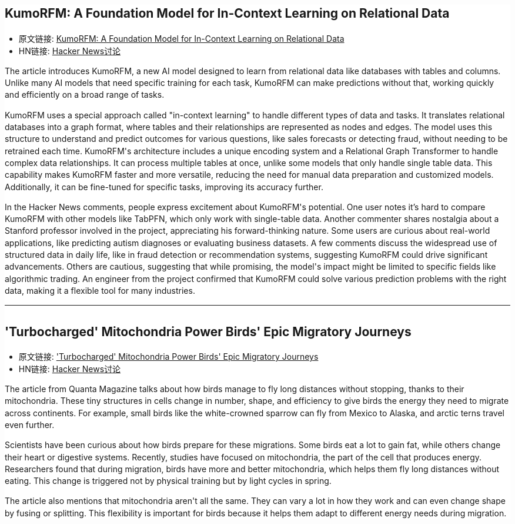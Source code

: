 
## KumoRFM: A Foundation Model for In-Context Learning on Relational Data

- 原文链接: [KumoRFM: A Foundation Model for In-Context Learning on Relational Data](https://kumo.ai/company/news/kumo-relational-foundation-model/)
- HN链接: [Hacker News讨论](https://news.ycombinator.com/item?id=44070532)

The article introduces KumoRFM, a new AI model designed to learn from relational data like databases with tables and columns. Unlike many AI models that need specific training for each task, KumoRFM can make predictions without that, working quickly and efficiently on a broad range of tasks.

KumoRFM uses a special approach called "in-context learning" to handle different types of data and tasks. It translates relational databases into a graph format, where tables and their relationships are represented as nodes and edges. The model uses this structure to understand and predict outcomes for various questions, like sales forecasts or detecting fraud, without needing to be retrained each time. KumoRFM's architecture includes a unique encoding system and a Relational Graph Transformer to handle complex data relationships. It can process multiple tables at once, unlike some models that only handle single table data. This capability makes KumoRFM faster and more versatile, reducing the need for manual data preparation and customized models. Additionally, it can be fine-tuned for specific tasks, improving its accuracy further.

In the Hacker News comments, people express excitement about KumoRFM's potential. One user notes it’s hard to compare KumoRFM with other models like TabPFN, which only work with single-table data. Another commenter shares nostalgia about a Stanford professor involved in the project, appreciating his forward-thinking nature. Some users are curious about real-world applications, like predicting autism diagnoses or evaluating business datasets. A few comments discuss the widespread use of structured data in daily life, like in fraud detection or recommendation systems, suggesting KumoRFM could drive significant advancements. Others are cautious, suggesting that while promising, the model's impact might be limited to specific fields like algorithmic trading. An engineer from the project confirmed that KumoRFM could solve various prediction problems with the right data, making it a flexible tool for many industries.

---

## 'Turbocharged' Mitochondria Power Birds' Epic Migratory Journeys

- 原文链接: ['Turbocharged' Mitochondria Power Birds' Epic Migratory Journeys](https://www.quantamagazine.org/turbocharged-mitochondria-power-birds-epic-migratory-journeys-20250519/)
- HN链接: [Hacker News讨论](https://news.ycombinator.com/item?id=44031082)

The article from Quanta Magazine talks about how birds manage to fly long distances without stopping, thanks to their mitochondria. These tiny structures in cells change in number, shape, and efficiency to give birds the energy they need to migrate across continents. For example, small birds like the white-crowned sparrow can fly from Mexico to Alaska, and arctic terns travel even further.

Scientists have been curious about how birds prepare for these migrations. Some birds eat a lot to gain fat, while others change their heart or digestive systems. Recently, studies have focused on mitochondria, the part of the cell that produces energy. Researchers found that during migration, birds have more and better mitochondria, which helps them fly long distances without eating. This change is triggered not by physical training but by light cycles in spring.

The article also mentions that mitochondria aren't all the same. They can vary a lot in how they work and can even change shape by fusing or splitting. This flexibility is important for birds because it helps them adapt to different energy needs during migration.
